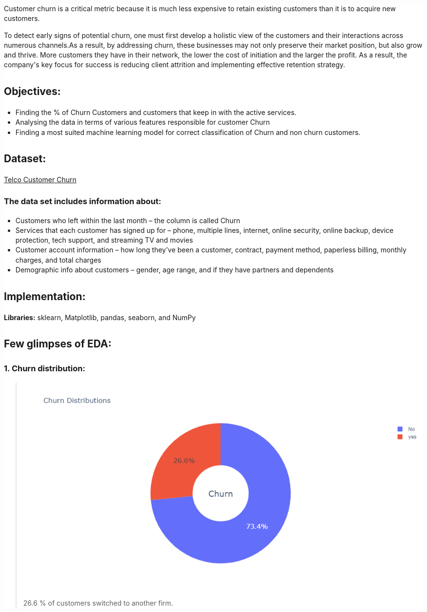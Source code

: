 Customer churn is a critical metric because it is much less expensive to retain existing customers than it is to acquire new customers.

To detect early signs of potential churn, one must first develop a holistic view of the customers and their interactions across numerous channels.As a result, by addressing churn, these businesses may not only preserve their market position, but also grow and thrive. More customers they have in their network, the lower the cost of initiation and the larger the profit. As a result, the company's key focus for success is reducing client attrition and implementing effective retention strategy.
## Objectives:
- Finding the % of Churn Customers and customers that keep in with the active services.
- Analysing the data in terms of various features responsible for customer Churn
- Finding a most suited machine learning model for correct classification of Churn and non churn customers.

## Dataset:
 [Telco Customer Churn](https://www.kaggle.com/bhartiprasad17/customer-churn-prediction/data)

### The data set includes information about:

- Customers who left within the last month – the column is called Churn
- Services that each customer has signed up for – phone, multiple lines, internet, online security, online backup, device protection, tech support, and streaming TV and movies
- Customer account information – how long they’ve been a customer, contract, payment method, paperless billing, monthly charges, and total charges
- Demographic info about customers – gender, age range, and if they have partners and dependents
## Implementation:

**Libraries:** sklearn, Matplotlib, pandas, seaborn, and NumPy



## Few glimpses of EDA:
### 1. Churn distribution:

> ![Churn distribution](https://github.com/Rag3karn/Customer-Churn-Prediction/blob/main/output/Churn%20Distribution.png?raw=true)
> 26.6 % of customers switched to another firm.
